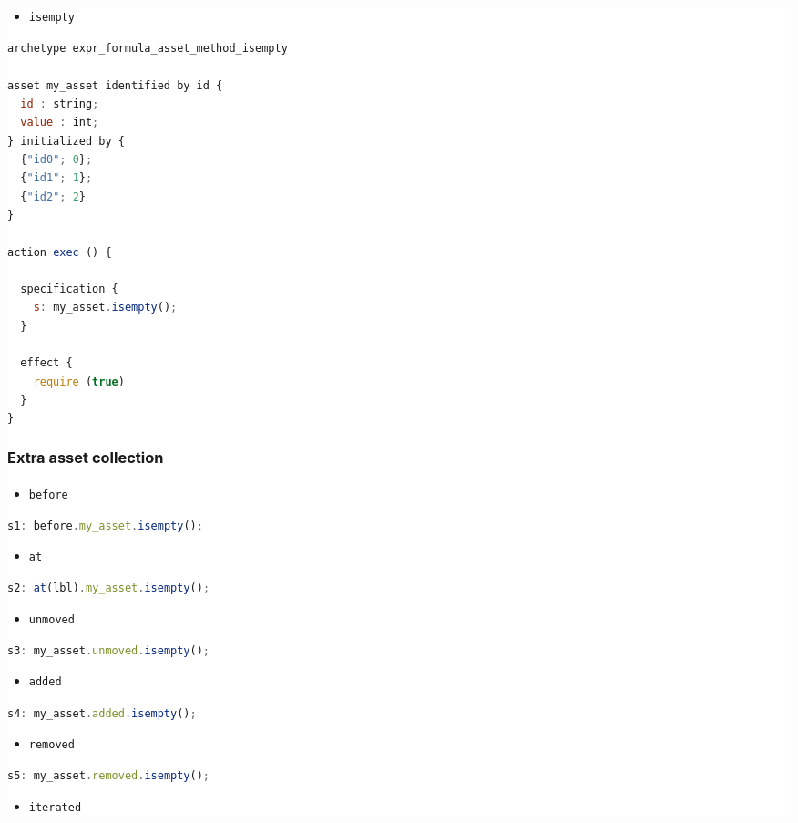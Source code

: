 * `isempty` 

```javascript
archetype expr_formula_asset_method_isempty

asset my_asset identified by id {
  id : string;
  value : int;
} initialized by {
  {"id0"; 0};
  {"id1"; 1};
  {"id2"; 2}
}

action exec () {

  specification {
    s: my_asset.isempty();
  }

  effect {
    require (true)
  }
}
```

### Extra asset collection

* `before` 

```javascript
s1: before.my_asset.isempty();
```

* `at` 

```javascript
s2: at(lbl).my_asset.isempty();
```

* `unmoved` 

```javascript
s3: my_asset.unmoved.isempty();
```

* `added` 

```javascript
s4: my_asset.added.isempty();
```

* `removed` 

```javascript
s5: my_asset.removed.isempty();
```

* `iterated` 
